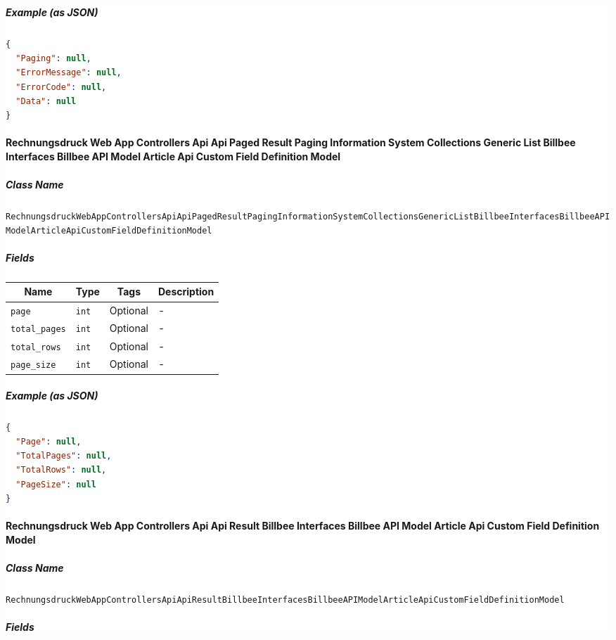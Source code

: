 ##### Example (as JSON)

```json
{
  "Paging": null,
  "ErrorMessage": null,
  "ErrorCode": null,
  "Data": null
}
```

#### Rechnungsdruck Web App Controllers Api Api Paged Result Paging Information System Collections Generic List Billbee Interfaces Billbee API Model Article Api Custom Field Definition Model

##### Class Name

`RechnungsdruckWebAppControllersApiApiPagedResultPagingInformationSystemCollectionsGenericListBillbeeInterfacesBillbeeAPIModelArticleApiCustomFieldDefinitionModel`

##### Fields

| Name          | Type  | Tags     | Description |
| ------------- | ----- | -------- | ----------- |
| `page`        | `int` | Optional | -           |
| `total_pages` | `int` | Optional | -           |
| `total_rows`  | `int` | Optional | -           |
| `page_size`   | `int` | Optional | -           |

##### Example (as JSON)

```json
{
  "Page": null,
  "TotalPages": null,
  "TotalRows": null,
  "PageSize": null
}
```

#### Rechnungsdruck Web App Controllers Api Api Result Billbee Interfaces Billbee API Model Article Api Custom Field Definition Model

##### Class Name

`RechnungsdruckWebAppControllersApiApiResultBillbeeInterfacesBillbeeAPIModelArticleApiCustomFieldDefinitionModel`

##### Fields
